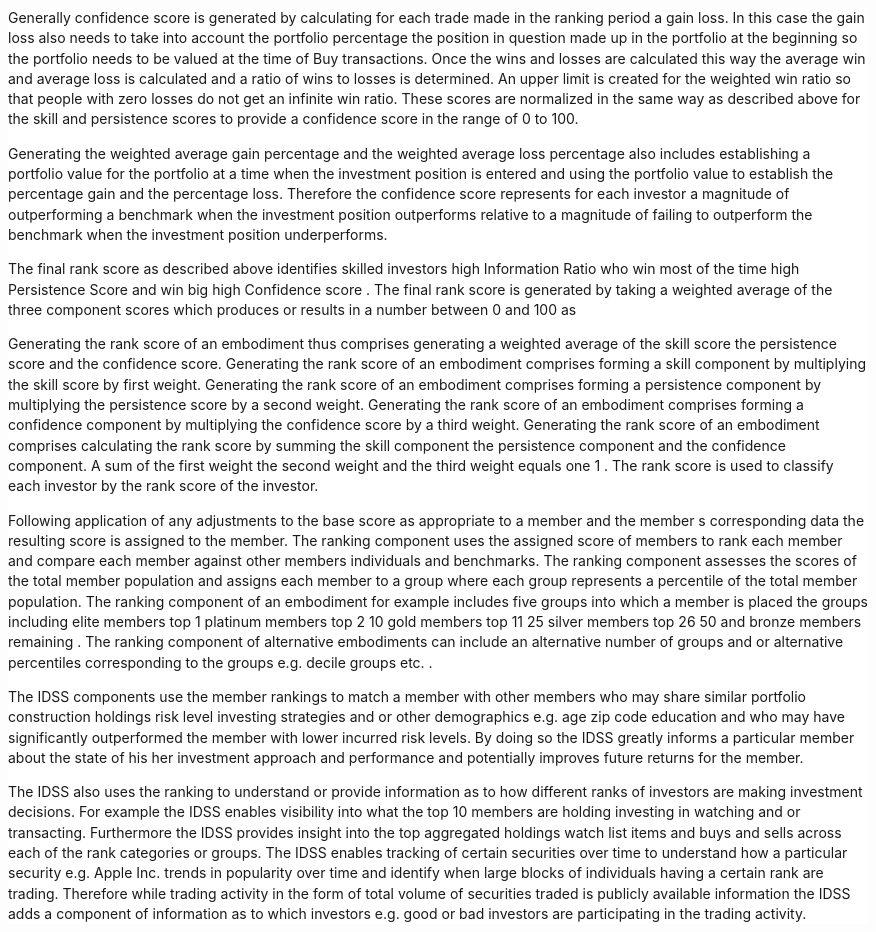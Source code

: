 Generally confidence score is generated by calculating for each trade made in the ranking period a gain loss. In this case the gain loss also needs to take into account the portfolio percentage the position in question made up in the portfolio at the beginning so the portfolio needs to be valued at the time of Buy transactions. Once the wins and losses are calculated this way the average win and average loss is calculated and a ratio of wins to losses is determined. An upper limit is created for the weighted win ratio so that people with zero losses do not get an infinite win ratio. These scores are normalized in the same way as described above for the skill and persistence scores to provide a confidence score in the range of 0 to 100.

Generating the weighted average gain percentage and the weighted average loss percentage also includes establishing a portfolio value for the portfolio at a time when the investment position is entered and using the portfolio value to establish the percentage gain and the percentage loss. Therefore the confidence score represents for each investor a magnitude of outperforming a benchmark when the investment position outperforms relative to a magnitude of failing to outperform the benchmark when the investment position underperforms.

The final rank score as described above identifies skilled investors high Information Ratio who win most of the time high Persistence Score and win big high Confidence score . The final rank score is generated by taking a weighted average of the three component scores which produces or results in a number between 0 and 100 as

Generating the rank score of an embodiment thus comprises generating a weighted average of the skill score the persistence score and the confidence score. Generating the rank score of an embodiment comprises forming a skill component by multiplying the skill score by first weight. Generating the rank score of an embodiment comprises forming a persistence component by multiplying the persistence score by a second weight. Generating the rank score of an embodiment comprises forming a confidence component by multiplying the confidence score by a third weight. Generating the rank score of an embodiment comprises calculating the rank score by summing the skill component the persistence component and the confidence component. A sum of the first weight the second weight and the third weight equals one 1 . The rank score is used to classify each investor by the rank score of the investor.

Following application of any adjustments to the base score as appropriate to a member and the member s corresponding data the resulting score is assigned to the member. The ranking component uses the assigned score of members to rank each member and compare each member against other members individuals and benchmarks. The ranking component assesses the scores of the total member population and assigns each member to a group where each group represents a percentile of the total member population. The ranking component of an embodiment for example includes five groups into which a member is placed the groups including elite members top 1 platinum members top 2 10 gold members top 11 25 silver members top 26 50 and bronze members remaining . The ranking component of alternative embodiments can include an alternative number of groups and or alternative percentiles corresponding to the groups e.g. decile groups etc. .

The IDSS components use the member rankings to match a member with other members who may share similar portfolio construction holdings risk level investing strategies and or other demographics e.g. age zip code education and who may have significantly outperformed the member with lower incurred risk levels. By doing so the IDSS greatly informs a particular member about the state of his her investment approach and performance and potentially improves future returns for the member.

The IDSS also uses the ranking to understand or provide information as to how different ranks of investors are making investment decisions. For example the IDSS enables visibility into what the top 10 members are holding investing in watching and or transacting. Furthermore the IDSS provides insight into the top aggregated holdings watch list items and buys and sells across each of the rank categories or groups. The IDSS enables tracking of certain securities over time to understand how a particular security e.g. Apple Inc. trends in popularity over time and identify when large blocks of individuals having a certain rank are trading. Therefore while trading activity in the form of total volume of securities traded is publicly available information the IDSS adds a component of information as to which investors e.g. good or bad investors are participating in the trading activity.
